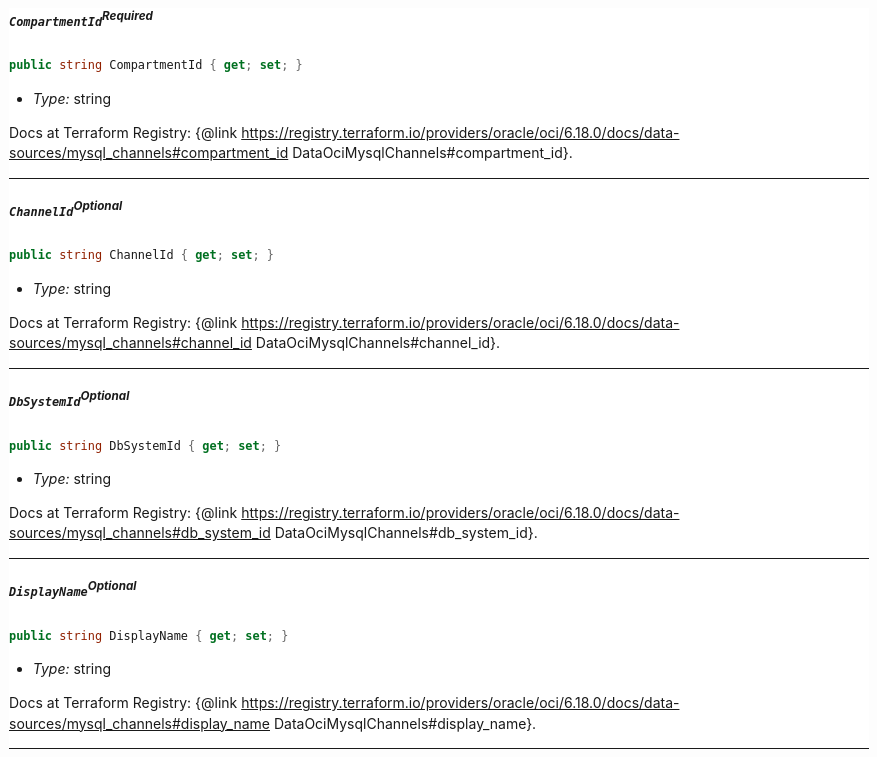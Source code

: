 ##### `CompartmentId`<sup>Required</sup> <a name="CompartmentId" id="rhizo-co-terraform-provider-oci.dataOciMysqlChannels.DataOciMysqlChannelsConfig.property.compartmentId"></a>

```csharp
public string CompartmentId { get; set; }
```

- *Type:* string

Docs at Terraform Registry: {@link https://registry.terraform.io/providers/oracle/oci/6.18.0/docs/data-sources/mysql_channels#compartment_id DataOciMysqlChannels#compartment_id}.

---

##### `ChannelId`<sup>Optional</sup> <a name="ChannelId" id="rhizo-co-terraform-provider-oci.dataOciMysqlChannels.DataOciMysqlChannelsConfig.property.channelId"></a>

```csharp
public string ChannelId { get; set; }
```

- *Type:* string

Docs at Terraform Registry: {@link https://registry.terraform.io/providers/oracle/oci/6.18.0/docs/data-sources/mysql_channels#channel_id DataOciMysqlChannels#channel_id}.

---

##### `DbSystemId`<sup>Optional</sup> <a name="DbSystemId" id="rhizo-co-terraform-provider-oci.dataOciMysqlChannels.DataOciMysqlChannelsConfig.property.dbSystemId"></a>

```csharp
public string DbSystemId { get; set; }
```

- *Type:* string

Docs at Terraform Registry: {@link https://registry.terraform.io/providers/oracle/oci/6.18.0/docs/data-sources/mysql_channels#db_system_id DataOciMysqlChannels#db_system_id}.

---

##### `DisplayName`<sup>Optional</sup> <a name="DisplayName" id="rhizo-co-terraform-provider-oci.dataOciMysqlChannels.DataOciMysqlChannelsConfig.property.displayName"></a>

```csharp
public string DisplayName { get; set; }
```

- *Type:* string

Docs at Terraform Registry: {@link https://registry.terraform.io/providers/oracle/oci/6.18.0/docs/data-sources/mysql_channels#display_name DataOciMysqlChannels#display_name}.

---
